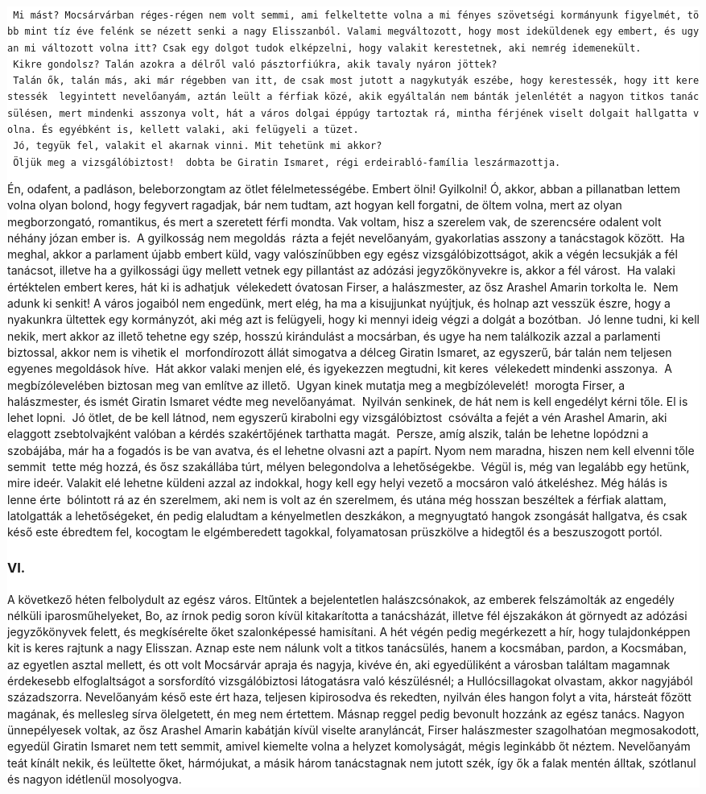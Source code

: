      Mi mást? Mocsárvárban réges-régen nem volt semmi, ami felkeltette volna a mi fényes szövetségi kormányunk figyelmét, több mint tíz éve felénk se nézett senki a nagy Elisszanból. Valami megváltozott, hogy most ideküldenek egy embert, és ugyan mi változott volna itt? Csak egy dolgot tudok elképzelni, hogy valakit kerestetnek, aki nemrég idemenekült.
     Kikre gondolsz? Talán azokra a délről való pásztorfiúkra, akik tavaly nyáron jöttek?
     Talán ők, talán más, aki már régebben van itt, de csak most jutott a nagykutyák eszébe, hogy kerestessék, hogy itt kerestessék  legyintett nevelőanyám, aztán leült a férfiak közé, akik egyáltalán nem bánták jelenlétét a nagyon titkos tanácsülésen, mert mindenki asszonya volt, hát a város dolgai éppúgy tartoztak rá, mintha férjének viselt dolgait hallgatta volna. És egyébként is, kellett valaki, aki felügyeli a tüzet.
     Jó, tegyük fel, valakit el akarnak vinni. Mit tehetünk mi akkor?
     Öljük meg a vizsgálóbiztost!  dobta be Giratin Ismaret, régi erdeirabló-família leszármazottja.
   Én, odafent, a padláson, beleborzongtam az ötlet félelmetességébe. Embert ölni! Gyilkolni! Ó, akkor, abban a pillanatban lettem volna olyan bolond, hogy fegyvert ragadjak, bár nem tudtam, azt hogyan kell forgatni, de öltem volna, mert az olyan megborzongató, romantikus, és mert a szeretett férfi mondta. Vak voltam, hisz a szerelem vak, de szerencsére odalent volt néhány józan ember is.
     A gyilkosság nem megoldás  rázta a fejét nevelőanyám, gyakorlatias asszony a tanácstagok között.  Ha meghal, akkor a parlament újabb embert küld, vagy valószínűbben egy egész vizsgálóbizottságot, akik a végén lecsukják a fél tanácsot, illetve ha a gyilkossági ügy mellett vetnek egy pillantást az adózási jegyzőkönyvekre is, akkor a fél várost.
     Ha valaki értéktelen embert keres, hát ki is adhatjuk  vélekedett óvatosan Firser, a halászmester, az ősz Arashel Amarin torkolta le.
     Nem adunk ki senkit! A város jogaiból nem engedünk, mert elég, ha ma a kisujjunkat nyújtjuk, és holnap azt vesszük észre, hogy a nyakunkra ültettek egy kormányzót, aki még azt is felügyeli, hogy ki mennyi ideig végzi a dolgát a bozótban.
     Jó lenne tudni, ki kell nekik, mert akkor az illető tehetne egy szép, hosszú kirándulást a mocsárban, és ugye ha nem találkozik azzal a parlamenti biztossal, akkor nem is vihetik el  morfondírozott állát simogatva a délceg Giratin Ismaret, az egyszerű, bár talán nem teljesen egyenes megoldások híve.
     Hát akkor valaki menjen elé, és igyekezzen megtudni, kit keres  vélekedett mindenki asszonya.  A megbízólevelében biztosan meg van említve az illető.
     Ugyan kinek mutatja meg a megbízólevelét!  morogta Firser, a halászmester, és ismét Giratin Ismaret védte meg nevelőanyámat.
     Nyilván senkinek, de hát nem is kell engedélyt kérni tőle. El is lehet lopni.
     Jó ötlet, de be kell látnod, nem egyszerű kirabolni egy vizsgálóbiztost  csóválta a fejét a vén Arashel Amarin, aki elaggott zsebtolvajként valóban a kérdés szakértőjének tarthatta magát.  Persze, amíg alszik, talán be lehetne lopódzni a szobájába, már ha a fogadós is be van avatva, és el lehetne olvasni azt a papírt. Nyom nem maradna, hiszen nem kell elvenni tőle semmit  tette még hozzá, és ősz szakállába túrt, mélyen belegondolva a lehetőségekbe.
     Végül is, még van legalább egy hetünk, mire ideér. Valakit elé lehetne küldeni azzal az indokkal, hogy kell egy helyi vezető a mocsáron való átkeléshez. Még hálás is lenne érte  bólintott rá az én szerelmem, aki nem is volt az én szerelmem, és utána még hosszan beszéltek a férfiak alattam, latolgatták a lehetőségeket, én pedig elaludtam a kényelmetlen deszkákon, a megnyugtató hangok zsongását hallgatva, és csak késő este ébredtem fel, kocogtam le elgémberedett tagokkal, folyamatosan prüszkölve a hidegtől és a beszuszogott portól.

###    VI.

   A következő héten felbolydult az egész város. Eltűntek a bejelentetlen halászcsónakok, az emberek felszámolták az engedély nélküli iparosműhelyeket, Bo, az írnok pedig soron kívül kitakarította a tanácsházát, illetve fél éjszakákon át görnyedt az adózási jegyzőkönyvek felett, és megkísérelte őket szalonképessé hamisítani. A hét végén pedig megérkezett a hír, hogy tulajdonképpen kit is keres rajtunk a nagy Elisszan.
   Aznap este nem nálunk volt a titkos tanácsülés, hanem a kocsmában, pardon, a Kocsmában, az egyetlen asztal mellett, és ott volt Mocsárvár apraja és nagyja, kivéve én, aki egyedüliként a városban találtam magamnak érdekesebb elfoglaltságot a sorsfordító vizsgálóbiztosi látogatásra való készülésnél; a Hullócsillagokat olvastam, akkor nagyjából századszorra. Nevelőanyám késő este ért haza, teljesen kipirosodva és rekedten, nyilván éles hangon folyt a vita, hársteát főzött magának, és mellesleg sírva ölelgetett, én meg nem értettem.
   Másnap reggel pedig bevonult hozzánk az egész tanács. Nagyon ünnepélyesek voltak, az ősz Arashel Amarin kabátján kívül viselte aranyláncát, Firser halászmester szagolhatóan megmosakodott, egyedül Giratin Ismaret nem tett semmit, amivel kiemelte volna a helyzet komolyságát, mégis leginkább őt néztem. Nevelőanyám teát kínált nekik, és leültette őket, hármójukat, a másik három tanácstagnak nem jutott szék, így ők a falak mentén álltak, szótlanul és nagyon idétlenül mosolyogva.